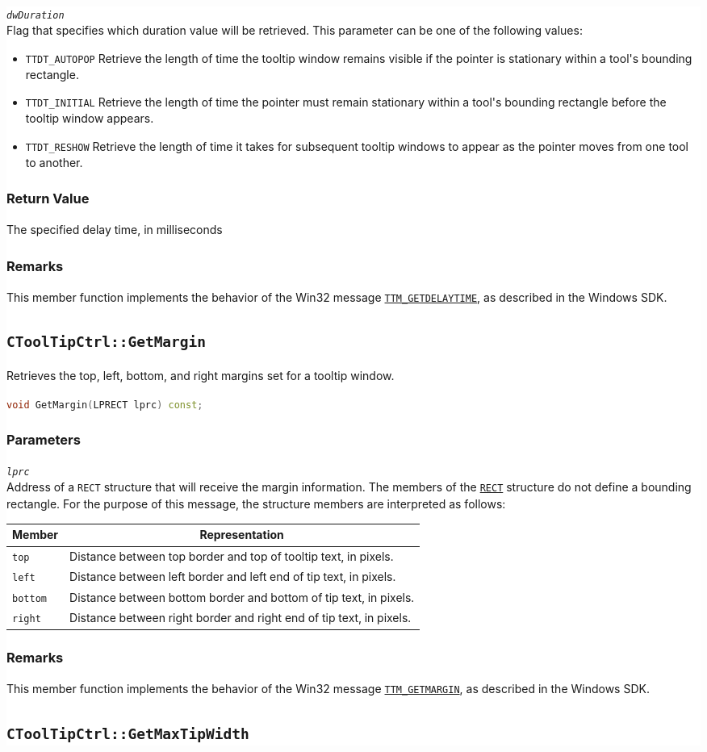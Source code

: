 *`dwDuration`*\
Flag that specifies which duration value will be retrieved. This parameter can be one of the following values:

- `TTDT_AUTOPOP` Retrieve the length of time the tooltip window remains visible if the pointer is stationary within a tool's bounding rectangle.

- `TTDT_INITIAL` Retrieve the length of time the pointer must remain stationary within a tool's bounding rectangle before the tooltip window appears.

- `TTDT_RESHOW` Retrieve the length of time it takes for subsequent tooltip windows to appear as the pointer moves from one tool to another.

### Return Value

The specified delay time, in milliseconds

### Remarks

This member function implements the behavior of the Win32 message [`TTM_GETDELAYTIME`](/windows/win32/Controls/ttm-getdelaytime), as described in the Windows SDK.

## <a name="getmargin"></a> `CToolTipCtrl::GetMargin`

Retrieves the top, left, bottom, and right margins set for a tooltip window.

```cpp
void GetMargin(LPRECT lprc) const;
```

### Parameters

*`lprc`*\
Address of a `RECT` structure that will receive the margin information. The members of the [`RECT`](/windows/win32/api/windef/ns-windef-rect) structure do not define a bounding rectangle. For the purpose of this message, the structure members are interpreted as follows:

|Member|Representation|
|------------|--------------------|
|`top`|Distance between top border and top of tooltip text, in pixels.|
|`left`|Distance between left border and left end of tip text, in pixels.|
|`bottom`|Distance between bottom border and bottom of tip text, in pixels.|
|`right`|Distance between right border and right end of tip text, in pixels.|

### Remarks

This member function implements the behavior of the Win32 message [`TTM_GETMARGIN`](/windows/win32/Controls/ttm-getmargin), as described in the Windows SDK.

## <a name="getmaxtipwidth"></a> `CToolTipCtrl::GetMaxTipWidth`
